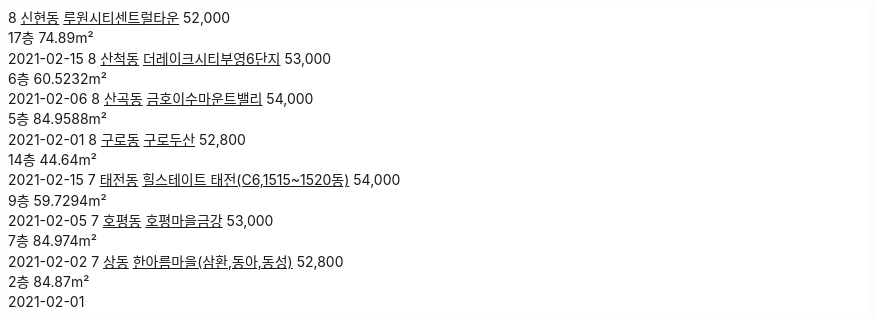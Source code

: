   <tr class="item">
    <td>8</td>
    <td><a href="/실거래가/2021/06/13/28260.html">신현동</a></td>
    <td style="font-weight: bold;"><a href="https://search.naver.com/search.naver?query=신현동 루원시티센트럴타운">루원시티센트럴타운</a></td>
    <td>52,000<br>17층  74.89m²<br>2021-02-15</td>
  </tr>

  <tr class="item">
    <td>8</td>
    <td><a href="/실거래가/2021/06/13/41590.html">산척동</a></td>
    <td style="font-weight: bold;"><a href="https://search.naver.com/search.naver?query=산척동 더레이크시티부영6단지">더레이크시티부영6단지</a></td>
    <td>53,000<br>6층  60.5232m²<br>2021-02-06</td>
  </tr>

  <tr class="item">
    <td>8</td>
    <td><a href="/실거래가/2021/06/13/28237.html">산곡동</a></td>
    <td style="font-weight: bold;"><a href="https://search.naver.com/search.naver?query=산곡동 금호이수마운트밸리">금호이수마운트밸리</a></td>
    <td>54,000<br>5층  84.9588m²<br>2021-02-01</td>
  </tr>

  <tr class="item">
    <td>8</td>
    <td><a href="/실거래가/2021/06/13/11530.html">구로동</a></td>
    <td style="font-weight: bold;"><a href="https://search.naver.com/search.naver?query=구로동 구로두산">구로두산</a></td>
    <td>52,800<br>14층  44.64m²<br>2021-02-15</td>
  </tr>

  <tr class="item">
    <td>7</td>
    <td><a href="/실거래가/2021/06/13/41610.html">태전동</a></td>
    <td style="font-weight: bold;"><a href="https://search.naver.com/search.naver?query=태전동 힐스테이트 태전(C6,1515~1520동)">힐스테이트 태전(C6,1515~1520동)</a></td>
    <td>54,000<br>9층  59.7294m²<br>2021-02-05</td>
  </tr>

  <tr class="item">
    <td>7</td>
    <td><a href="/실거래가/2021/06/13/41360.html">호평동</a></td>
    <td style="font-weight: bold;"><a href="https://search.naver.com/search.naver?query=호평동 호평마을금강">호평마을금강</a></td>
    <td>53,000<br>7층  84.974m²<br>2021-02-02</td>
  </tr>

  <tr class="item">
    <td>7</td>
    <td><a href="/실거래가/2021/06/13/41190.html">상동</a></td>
    <td style="font-weight: bold;"><a href="https://search.naver.com/search.naver?query=상동 한아름마을(삼환,동아,동성)">한아름마을(삼환,동아,동성)</a></td>
    <td>52,800<br>2층  84.87m²<br>2021-02-01</td>
  </tr>
